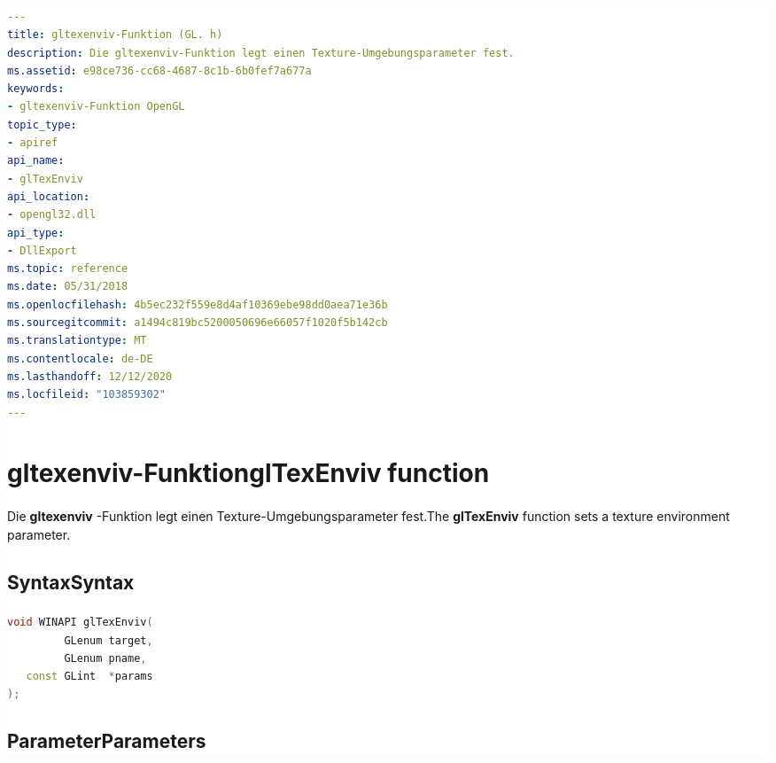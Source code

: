 ```yaml
---
title: gltexenviv-Funktion (GL. h)
description: Die gltexenviv-Funktion legt einen Texture-Umgebungsparameter fest.
ms.assetid: e98ce736-cc68-4687-8c1b-6b0fef7a677a
keywords:
- gltexenviv-Funktion OpenGL
topic_type:
- apiref
api_name:
- glTexEnviv
api_location:
- opengl32.dll
api_type:
- DllExport
ms.topic: reference
ms.date: 05/31/2018
ms.openlocfilehash: 4b5ec232f559e8d4af10369ebe98dd0aea71e36b
ms.sourcegitcommit: a1494c819bc5200050696e66057f1020f5b142cb
ms.translationtype: MT
ms.contentlocale: de-DE
ms.lasthandoff: 12/12/2020
ms.locfileid: "103859302"
---
```

# <a name="gltexenviv-function"></a><span data-ttu-id="51164-104">gltexenviv-Funktion</span><span class="sxs-lookup"><span data-stu-id="51164-104">glTexEnviv function</span></span>

<span data-ttu-id="51164-105">Die **gltexenviv** -Funktion legt einen Texture-Umgebungsparameter fest.</span><span class="sxs-lookup"><span data-stu-id="51164-105">The **glTexEnviv** function sets a texture environment parameter.</span></span>

## <a name="syntax"></a><span data-ttu-id="51164-106">Syntax</span><span class="sxs-lookup"><span data-stu-id="51164-106">Syntax</span></span>


```C++
void WINAPI glTexEnviv(
         GLenum target,
         GLenum pname,
   const GLint  *params
);
```



## <a name="parameters"></a><span data-ttu-id="51164-107">Parameter</span><span class="sxs-lookup"><span data-stu-id="51164-107">Parameters</span></span>
